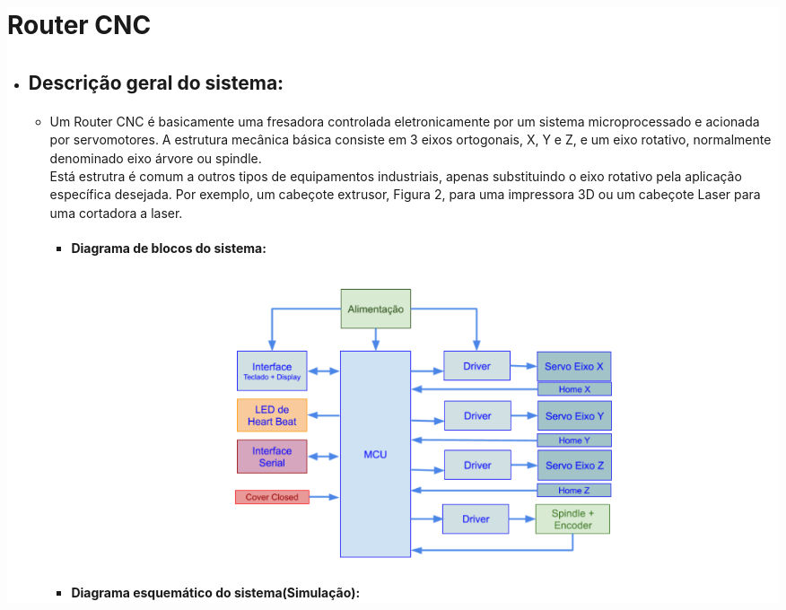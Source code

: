 # Router CNC

+ ## Descrição geral do sistema:

  + Um Router CNC é basicamente uma fresadora controlada eletronicamente por um
    sistema microprocessado e acionada por servomotores. A estrutura mecânica básica
    consiste em 3 eixos ortogonais, X, Y e Z, e um eixo rotativo, normalmente denominado eixo
    árvore ou spindle.<br>
    Está estrutra é comum a outros tipos de equipamentos industriais, apenas
    substituindo o eixo rotativo pela aplicação específica desejada. Por exemplo, um cabeçote
    extrusor, Figura 2, para uma impressora 3D ou um cabeçote Laser para uma cortadora a
    laser.

    + #### Diagrama de blocos do sistema:

      <p align="center">
        <img width="540" height="320" src="images/blocks-diagram.PNG">
      </p>

    + #### Diagrama esquemático do sistema(Simulação):
    
    <p align="center">